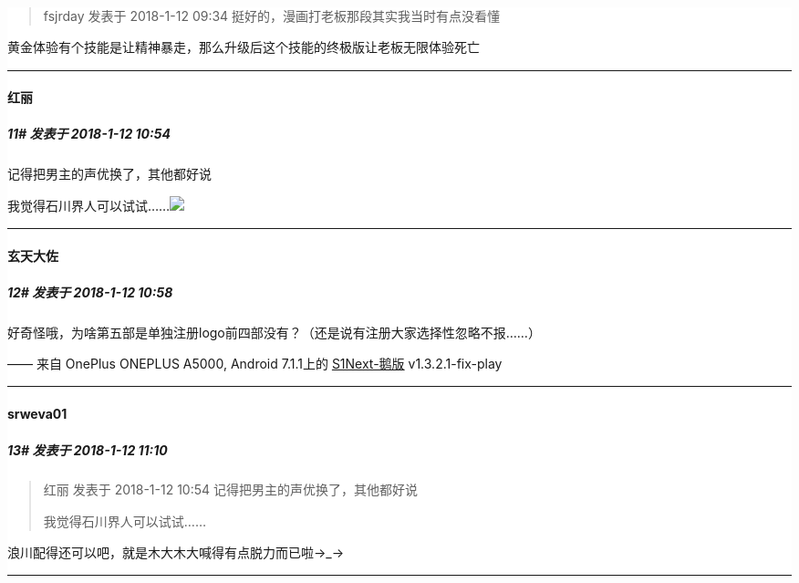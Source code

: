 

<blockquote>fsjrday 发表于 2018-1-12 09:34
挺好的，漫画打老板那段其实我当时有点没看懂</blockquote>
黄金体验有个技能是让精神暴走，那么升级后这个技能的终极版让老板无限体验死亡







-----

####  红丽  
##### 11#       发表于 2018-1-12 10:54




记得把男主的声优换了，其他都好说

我觉得石川界人可以试试……<img src="https://static.saraba1st.com/image/smiley/face2017/001.png" referrerpolicy="no-referrer">







-----

####  玄天大佐  
##### 12#       发表于 2018-1-12 10:58




好奇怪哦，为啥第五部是单独注册logo前四部没有？（还是说有注册大家选择性忽略不报……）

—— 来自 OnePlus ONEPLUS A5000, Android 7.1.1上的 [S1Next-鹅版](https://github.com/ykrank/S1-Next/releases) v1.3.2.1-fix-play







-----

####  srweva01  
##### 13#       发表于 2018-1-12 11:10



<blockquote>红丽 发表于 2018-1-12 10:54
记得把男主的声优换了，其他都好说

我觉得石川界人可以试试……</blockquote>
浪川配得还可以吧，就是木大木大喊得有点脱力而已啦→_→







-----
